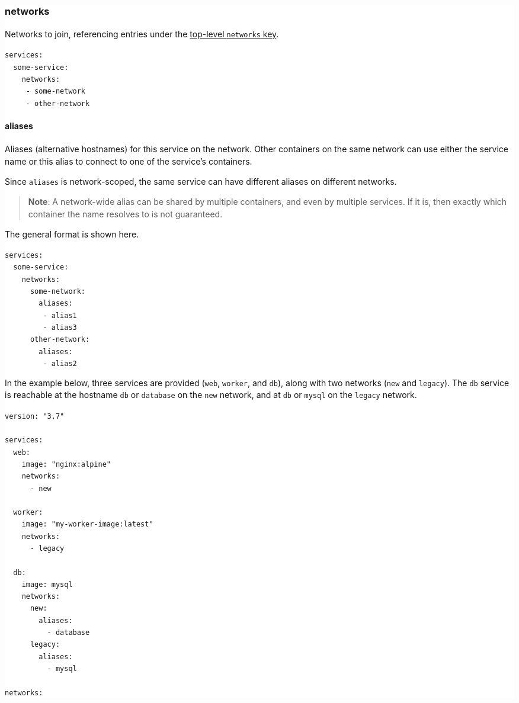 ### networks

Networks to join, referencing entries under the [top-level `networks` key](https://docs.docker.com/compose/compose-file/#network-configuration-reference).

```
services:
  some-service:
    networks:
     - some-network
     - other-network
```

#### aliases

Aliases (alternative hostnames) for this service on the network.  Other containers on the same network can use either the service name or  this alias to connect to one of the service’s containers.

Since `aliases` is network-scoped, the same service can have different aliases on different networks.

> **Note**: A network-wide alias can be shared by  multiple containers, and even by multiple services. If it is, then  exactly which container the name resolves to is not guaranteed.

The general format is shown here.

```
services:
  some-service:
    networks:
      some-network:
        aliases:
         - alias1
         - alias3
      other-network:
        aliases:
         - alias2
```

In the example below, three services are provided (`web`, `worker`, and `db`), along with two networks (`new` and `legacy`). The `db` service is reachable at the hostname `db` or `database` on the `new` network, and at `db` or `mysql` on the `legacy` network.

```
version: "3.7"

services:
  web:
    image: "nginx:alpine"
    networks:
      - new

  worker:
    image: "my-worker-image:latest"
    networks:
      - legacy

  db:
    image: mysql
    networks:
      new:
        aliases:
          - database
      legacy:
        aliases:
          - mysql

networks:
```